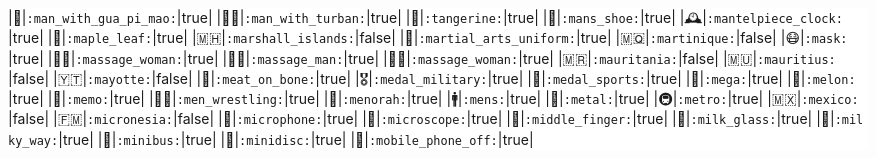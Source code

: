 |:man_with_gua_pi_mao:|`:man_with_gua_pi_mao:`|true|
|:man_with_turban:|`:man_with_turban:`|true|
|:tangerine:|`:tangerine:`|true|
|:mans_shoe:|`:mans_shoe:`|true|
|:mantelpiece_clock:|`:mantelpiece_clock:`|true|
|:maple_leaf:|`:maple_leaf:`|true|
|:marshall_islands:|`:marshall_islands:`|false|
|:martial_arts_uniform:|`:martial_arts_uniform:`|true|
|:martinique:|`:martinique:`|false|
|:mask:|`:mask:`|true|
|:massage_woman:|`:massage_woman:`|true|
|:massage_man:|`:massage_man:`|true|
|:massage_woman:|`:massage_woman:`|true|
|:mauritania:|`:mauritania:`|false|
|:mauritius:|`:mauritius:`|false|
|:mayotte:|`:mayotte:`|false|
|:meat_on_bone:|`:meat_on_bone:`|true|
|:medal_military:|`:medal_military:`|true|
|:medal_sports:|`:medal_sports:`|true|
|:mega:|`:mega:`|true|
|:melon:|`:melon:`|true|
|:memo:|`:memo:`|true|
|:men_wrestling:|`:men_wrestling:`|true|
|:menorah:|`:menorah:`|true|
|:mens:|`:mens:`|true|
|:metal:|`:metal:`|true|
|:metro:|`:metro:`|true|
|:mexico:|`:mexico:`|false|
|:micronesia:|`:micronesia:`|false|
|:microphone:|`:microphone:`|true|
|:microscope:|`:microscope:`|true|
|:middle_finger:|`:middle_finger:`|true|
|:milk_glass:|`:milk_glass:`|true|
|:milky_way:|`:milky_way:`|true|
|:minibus:|`:minibus:`|true|
|:minidisc:|`:minidisc:`|true|
|:mobile_phone_off:|`:mobile_phone_off:`|true|